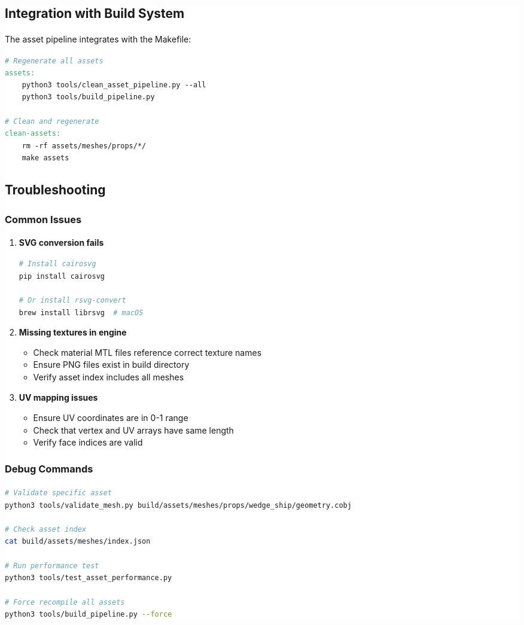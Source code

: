 ## Integration with Build System

The asset pipeline integrates with the Makefile:

```makefile
# Regenerate all assets
assets:
	python3 tools/clean_asset_pipeline.py --all
	python3 tools/build_pipeline.py

# Clean and regenerate
clean-assets:
	rm -rf assets/meshes/props/*/
	make assets
```

## Troubleshooting

### Common Issues

1. **SVG conversion fails**
   ```bash
   # Install cairosvg
   pip install cairosvg
   
   # Or install rsvg-convert
   brew install librsvg  # macOS
   ```

2. **Missing textures in engine**
   - Check material MTL files reference correct texture names
   - Ensure PNG files exist in build directory
   - Verify asset index includes all meshes

3. **UV mapping issues**
   - Ensure UV coordinates are in 0-1 range
   - Check that vertex and UV arrays have same length
   - Verify face indices are valid

### Debug Commands

```bash
# Validate specific asset
python3 tools/validate_mesh.py build/assets/meshes/props/wedge_ship/geometry.cobj

# Check asset index
cat build/assets/meshes/index.json

# Run performance test
python3 tools/test_asset_performance.py

# Force recompile all assets
python3 tools/build_pipeline.py --force
```
